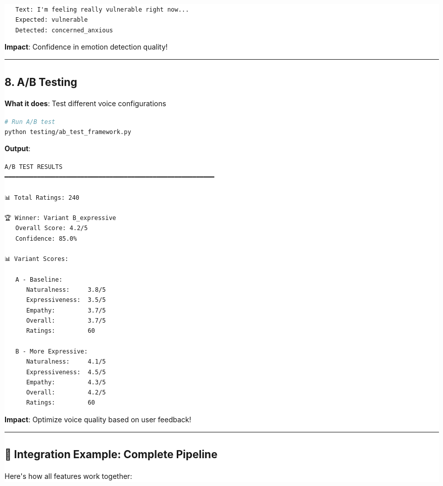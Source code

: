 ```
   Text: I'm feeling really vulnerable right now...
   Expected: vulnerable
   Detected: concerned_anxious
```

**Impact**: Confidence in emotion detection quality!

---

## 8. A/B Testing

**What it does**: Test different voice configurations

```bash
# Run A/B test
python testing/ab_test_framework.py
```

**Output**:
```
A/B TEST RESULTS
━━━━━━━━━━━━━━━━━━━━━━━━━━━━━━━━━━━━━━━━━━━━━━━━━━━━━━━━━━

📊 Total Ratings: 240

🏆 Winner: Variant B_expressive
   Overall Score: 4.2/5
   Confidence: 85.0%

📊 Variant Scores:

   A - Baseline:
      Naturalness:     3.8/5
      Expressiveness:  3.5/5
      Empathy:         3.7/5
      Overall:         3.7/5
      Ratings:         60

   B - More Expressive:
      Naturalness:     4.1/5
      Expressiveness:  4.5/5
      Empathy:         4.3/5
      Overall:         4.2/5
      Ratings:         60
```

**Impact**: Optimize voice quality based on user feedback!

---

## 🎯 Integration Example: Complete Pipeline

Here's how all features work together:
